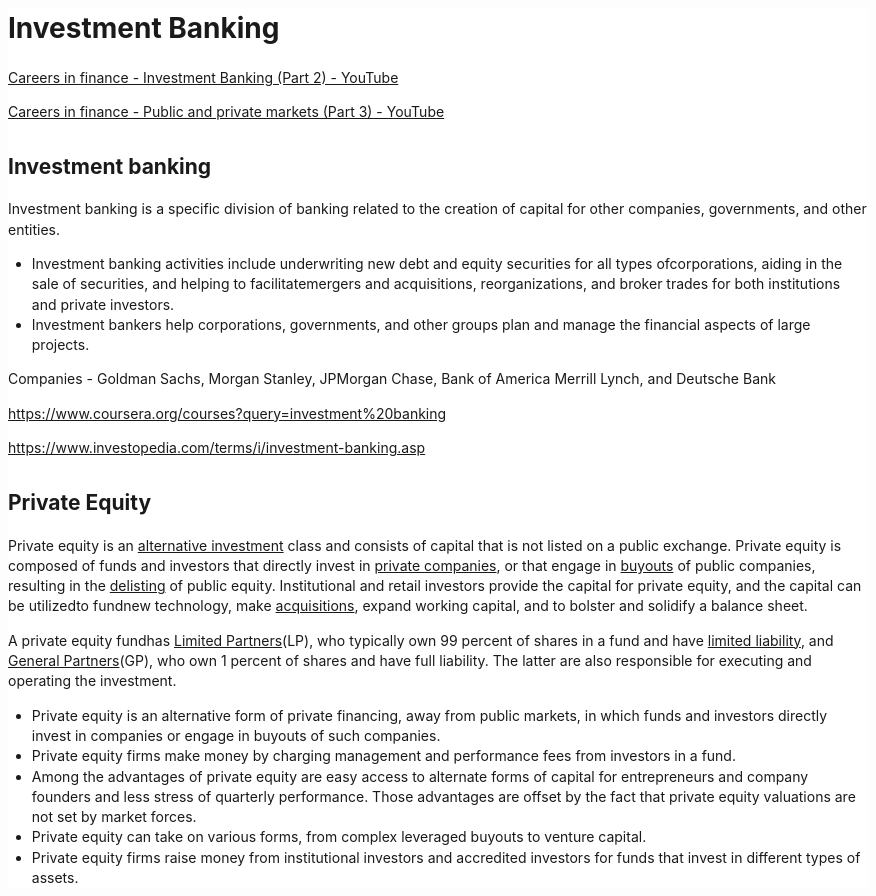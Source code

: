 # Investment Banking

[Careers in finance - Investment Banking (Part 2) - YouTube](https://www.youtube.com/watch?v=3ivP6-y8tN8&ab_channel=ZerodhaVarsity)

[Careers in finance - Public and private markets (Part 3) - YouTube](https://www.youtube.com/watch?v=PjQSs621oII&ab_channel=ZerodhaVarsity)

## Investment banking

Investment banking is a specific division of banking related to the creation of capital for other companies, governments, and other entities.

- Investment banking activities include underwriting new debt and equity securities for all types ofcorporations, aiding in the sale of securities, and helping to facilitatemergers and acquisitions, reorganizations, and broker trades for both institutions and private investors.
- Investment bankers help corporations, governments, and other groups plan and manage the financial aspects of large projects.

Companies - Goldman Sachs, Morgan Stanley, JPMorgan Chase, Bank of America Merrill Lynch, and Deutsche Bank

https://www.coursera.org/courses?query=investment%20banking

https://www.investopedia.com/terms/i/investment-banking.asp

## Private Equity

Private equity is an [alternative investment](https://www.investopedia.com/terms/a/alternative_investment.asp) class and consists of capital that is not listed on a public exchange. Private equity is composed of funds and investors that directly invest in [private companies](https://www.investopedia.com/terms/p/privatecompany.asp), or that engage in [buyouts](https://www.investopedia.com/terms/b/buyout.asp) of public companies, resulting in the [delisting](https://www.investopedia.com/terms/d/delisting.asp) of public equity. Institutional and retail investors provide the capital for private equity, and the capital can be utilizedto fundnew technology, make [acquisitions](https://www.investopedia.com/terms/a/acquisition.asp), expand working capital, and to bolster and solidify a balance sheet.

A private equity fundhas [Limited Partners](https://www.investopedia.com/terms/l/limited-partner.asp)(LP), who typically own 99 percent of shares in a fund and have [limited liability](https://www.investopedia.com/terms/l/limitedliability.asp), and [General Partners](https://www.investopedia.com/terms/g/generalpartner.asp)(GP), who own 1 percent of shares and have full liability. The latter are also responsible for executing and operating the investment.

- Private equity is an alternative form of private financing, away from public markets, in which funds and investors directly invest in companies or engage in buyouts of such companies.
- Private equity firms make money by charging management and performance fees from investors in a fund.
- Among the advantages of private equity are easy access to alternate forms of capital for entrepreneurs and company founders and less stress of quarterly performance. Those advantages are offset by the fact that private equity valuations are not set by market forces.
- Private equity can take on various forms, from complex leveraged buyouts to venture capital.
- Private equity firms raise money from institutional investors and accredited investors for funds that invest in different types of assets.
